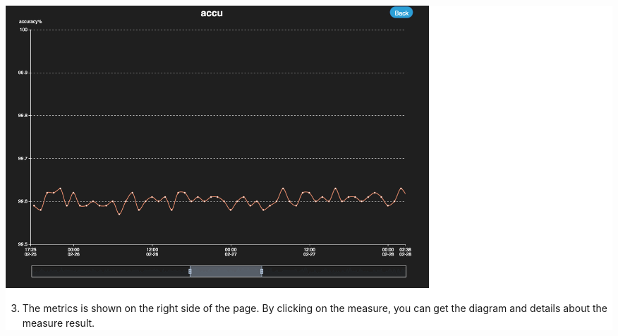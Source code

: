    <img src="../img/userguide/dashboard big.png" style="height:400px;" >

3. The metrics is shown on the right side of the page. By clicking on the measure, you can get the diagram and details about the measure result.   
